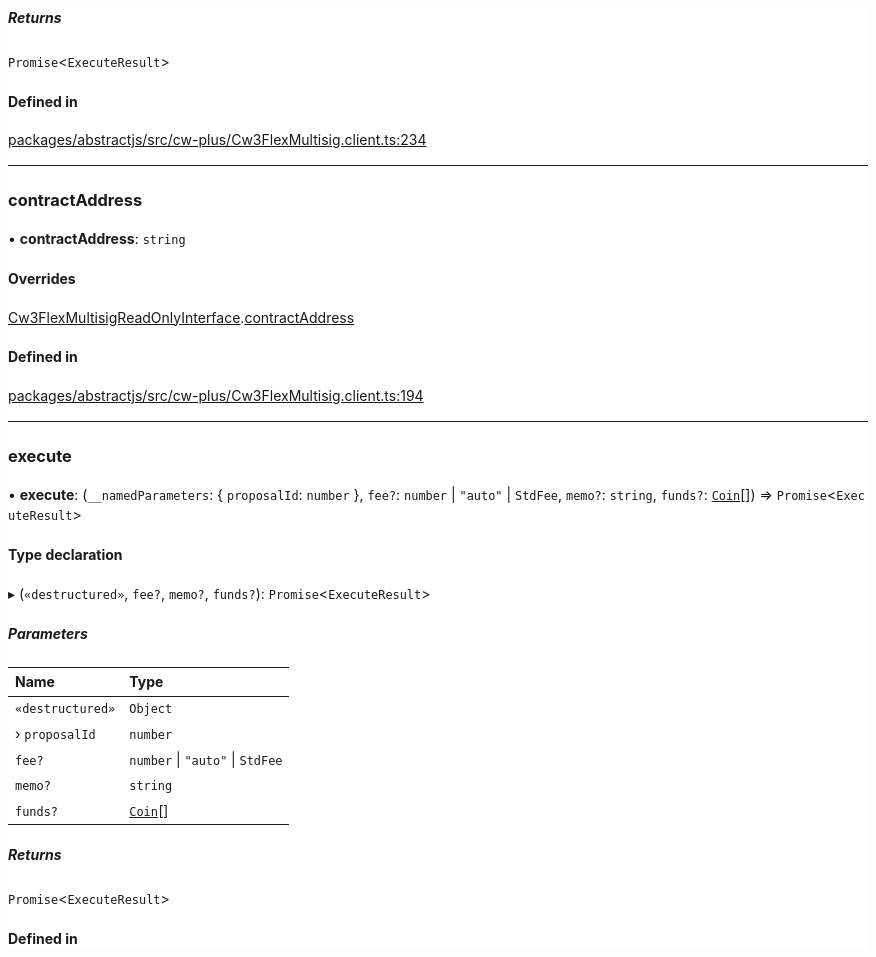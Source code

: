 ##### Returns

`Promise`<`ExecuteResult`\>

#### Defined in

[packages/abstractjs/src/cw-plus/Cw3FlexMultisig.client.ts:234](https://github.com/AbstractSDK/frontend/blob/07410073/packages/abstractjs/src/cw-plus/Cw3FlexMultisig.client.ts#L234)

___

### contractAddress

• **contractAddress**: `string`

#### Overrides

[Cw3FlexMultisigReadOnlyInterface](Cw3FlexMultisigReadOnlyInterface.md).[contractAddress](Cw3FlexMultisigReadOnlyInterface.md#contractaddress)

#### Defined in

[packages/abstractjs/src/cw-plus/Cw3FlexMultisig.client.ts:194](https://github.com/AbstractSDK/frontend/blob/07410073/packages/abstractjs/src/cw-plus/Cw3FlexMultisig.client.ts#L194)

___

### execute

• **execute**: (`__namedParameters`: { `proposalId`: `number`  }, `fee?`: `number` \| ``"auto"`` \| `StdFee`, `memo?`: `string`, `funds?`: [`Coin`](Cw3FlexMultisigTypes.Coin.md)[]) => `Promise`<`ExecuteResult`\>

#### Type declaration

▸ (`«destructured»`, `fee?`, `memo?`, `funds?`): `Promise`<`ExecuteResult`\>

##### Parameters

| Name | Type |
| :------ | :------ |
| `«destructured»` | `Object` |
| › `proposalId` | `number` |
| `fee?` | `number` \| ``"auto"`` \| `StdFee` |
| `memo?` | `string` |
| `funds?` | [`Coin`](Cw3FlexMultisigTypes.Coin.md)[] |

##### Returns

`Promise`<`ExecuteResult`\>

#### Defined in
